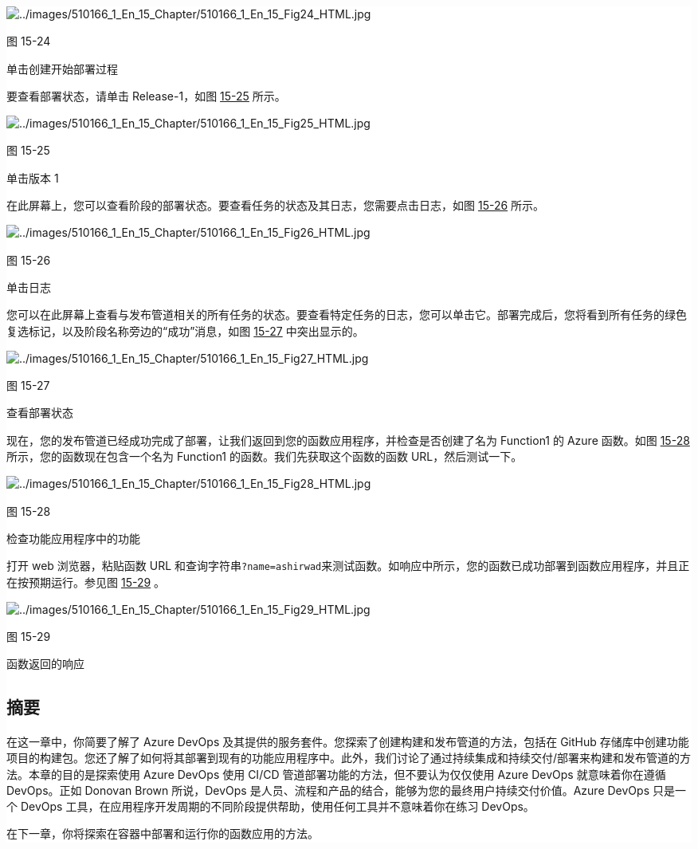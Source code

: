![../images/510166_1_En_15_Chapter/510166_1_En_15_Fig24_HTML.jpg](../images/510166_1_En_15_Chapter/510166_1_En_15_Fig24_HTML.jpg)

图 15-24

单击创建开始部署过程

要查看部署状态，请单击 Release-1，如图 [15-25](#Fig25) 所示。

![../images/510166_1_En_15_Chapter/510166_1_En_15_Fig25_HTML.jpg](../images/510166_1_En_15_Chapter/510166_1_En_15_Fig25_HTML.jpg)

图 15-25

单击版本 1

在此屏幕上，您可以查看阶段的部署状态。要查看任务的状态及其日志，您需要点击日志，如图 [15-26](#Fig26) 所示。

![../images/510166_1_En_15_Chapter/510166_1_En_15_Fig26_HTML.jpg](../images/510166_1_En_15_Chapter/510166_1_En_15_Fig26_HTML.jpg)

图 15-26

单击日志

您可以在此屏幕上查看与发布管道相关的所有任务的状态。要查看特定任务的日志，您可以单击它。部署完成后，您将看到所有任务的绿色复选标记，以及阶段名称旁边的“成功”消息，如图 [15-27](#Fig27) 中突出显示的。

![../images/510166_1_En_15_Chapter/510166_1_En_15_Fig27_HTML.jpg](../images/510166_1_En_15_Chapter/510166_1_En_15_Fig27_HTML.jpg)

图 15-27

查看部署状态

现在，您的发布管道已经成功完成了部署，让我们返回到您的函数应用程序，并检查是否创建了名为 Function1 的 Azure 函数。如图 [15-28](#Fig28) 所示，您的函数现在包含一个名为 Function1 的函数。我们先获取这个函数的函数 URL，然后测试一下。

![../images/510166_1_En_15_Chapter/510166_1_En_15_Fig28_HTML.jpg](../images/510166_1_En_15_Chapter/510166_1_En_15_Fig28_HTML.jpg)

图 15-28

检查功能应用程序中的功能

打开 web 浏览器，粘贴函数 URL 和查询字符串`?name=ashirwad`来测试函数。如响应中所示，您的函数已成功部署到函数应用程序，并且正在按预期运行。参见图 [15-29](#Fig29) 。

![../images/510166_1_En_15_Chapter/510166_1_En_15_Fig29_HTML.jpg](../images/510166_1_En_15_Chapter/510166_1_En_15_Fig29_HTML.jpg)

图 15-29

函数返回的响应

## 摘要

在这一章中，你简要了解了 Azure DevOps 及其提供的服务套件。您探索了创建构建和发布管道的方法，包括在 GitHub 存储库中创建功能项目的构建包。您还了解了如何将其部署到现有的功能应用程序中。此外，我们讨论了通过持续集成和持续交付/部署来构建和发布管道的方法。本章的目的是探索使用 Azure DevOps 使用 CI/CD 管道部署功能的方法，但不要认为仅仅使用 Azure DevOps 就意味着你在遵循 DevOps。正如 Donovan Brown 所说，DevOps 是人员、流程和产品的结合，能够为您的最终用户持续交付价值。Azure DevOps 只是一个 DevOps 工具，在应用程序开发周期的不同阶段提供帮助，使用任何工具并不意味着你在练习 DevOps。

在下一章，你将探索在容器中部署和运行你的函数应用的方法。